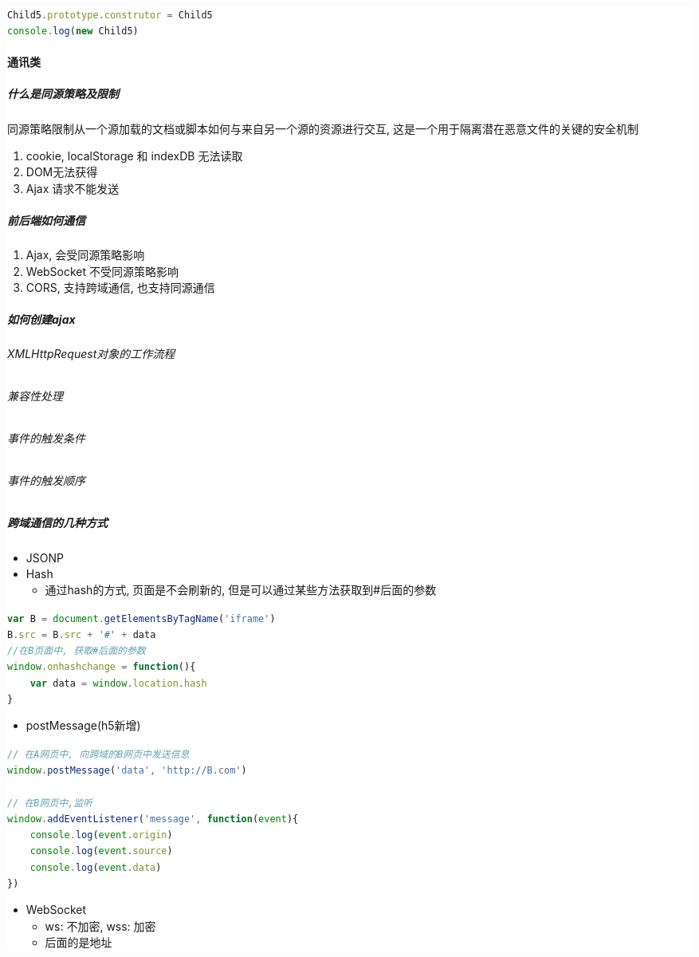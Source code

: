 ```js
Child5.prototype.construtor = Child5
console.log(new Child5)
```

####	通讯类
#####	什么是同源策略及限制
同源策略限制从一个源加载的文档或脚本如何与来自另一个源的资源进行交互, 这是一个用于隔离潜在恶意文件的关键的安全机制

1.	cookie, localStorage 和 indexDB 无法读取
2. DOM无法获得
3. Ajax 请求不能发送


#####	前后端如何通信
1.	Ajax, 会受同源策略影响
2. WebSocket 不受同源策略影响
3. CORS, 支持跨域通信, 也支持同源通信

#####	如何创建ajax
######	XMLHttpRequest对象的工作流程
######	兼容性处理
######	事件的触发条件
######	事件的触发顺序

#####	跨域通信的几种方式
+	JSONP
+ 	Hash
	-	通过hash的方式, 页面是不会刷新的, 但是可以通过某些方法获取到#后面的参数

```js
var B = document.getElementsByTagName('iframe')
B.src = B.src + '#' + data
//在B页面中, 获取#后面的参数
window.onhashchange = function(){
	var data = window.location.hash
}
```

+  postMessage(h5新增)

```js
// 在A网页中, 向跨域的B网页中发送信息
window.postMessage('data', 'http://B.com')

// 在B网页中,监听
window.addEventListener('message', function(event){
	console.log(event.origin)
	console.log(event.source)
	console.log(event.data)
})
```

+  WebSocket
	-	ws: 不加密, wss: 加密
	- 	后面的是地址
